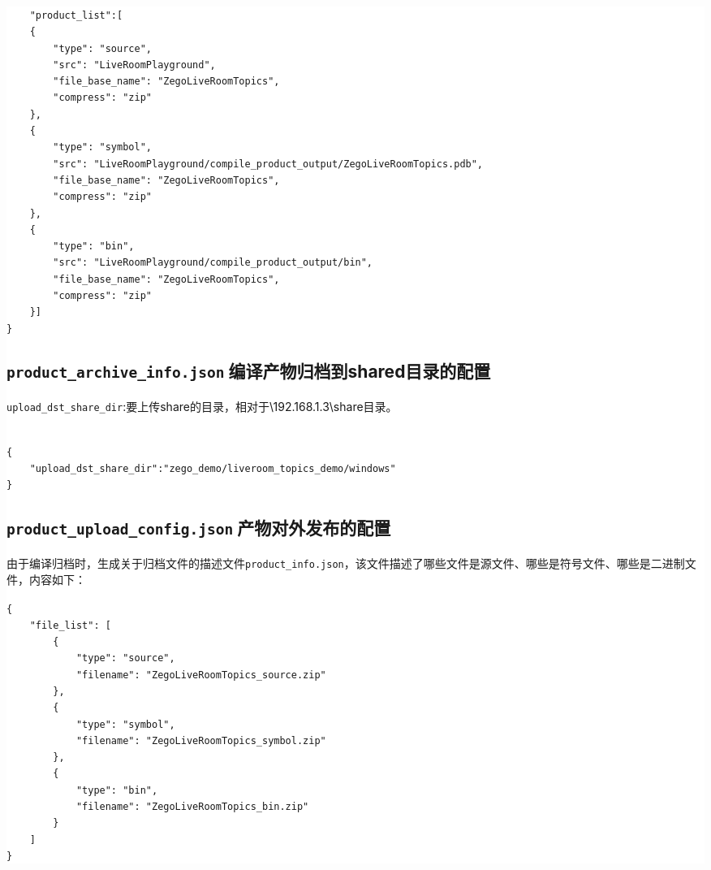```
    "product_list":[
    {
        "type": "source",
        "src": "LiveRoomPlayground",
        "file_base_name": "ZegoLiveRoomTopics",
        "compress": "zip"
    },
    {
        "type": "symbol",
        "src": "LiveRoomPlayground/compile_product_output/ZegoLiveRoomTopics.pdb",
        "file_base_name": "ZegoLiveRoomTopics",
        "compress": "zip"
    },
    {
        "type": "bin",
        "src": "LiveRoomPlayground/compile_product_output/bin",
        "file_base_name": "ZegoLiveRoomTopics",
        "compress": "zip"
    }]
}
```
## `product_archive_info.json` 编译产物归档到shared目录的配置

`upload_dst_share_dir`:要上传share的目录，相对于\\192.168.1.3\share目录。

```

{
    "upload_dst_share_dir":"zego_demo/liveroom_topics_demo/windows"
}

```

## `product_upload_config.json` 产物对外发布的配置

由于编译归档时，生成关于归档文件的描述文件`product_info.json`，该文件描述了哪些文件是源文件、哪些是符号文件、哪些是二进制文件，内容如下：
```
{
    "file_list": [
        {
            "type": "source",
            "filename": "ZegoLiveRoomTopics_source.zip"
        },
        {
            "type": "symbol",
            "filename": "ZegoLiveRoomTopics_symbol.zip"
        },
        {
            "type": "bin",
            "filename": "ZegoLiveRoomTopics_bin.zip"
        }
    ]
}
```
